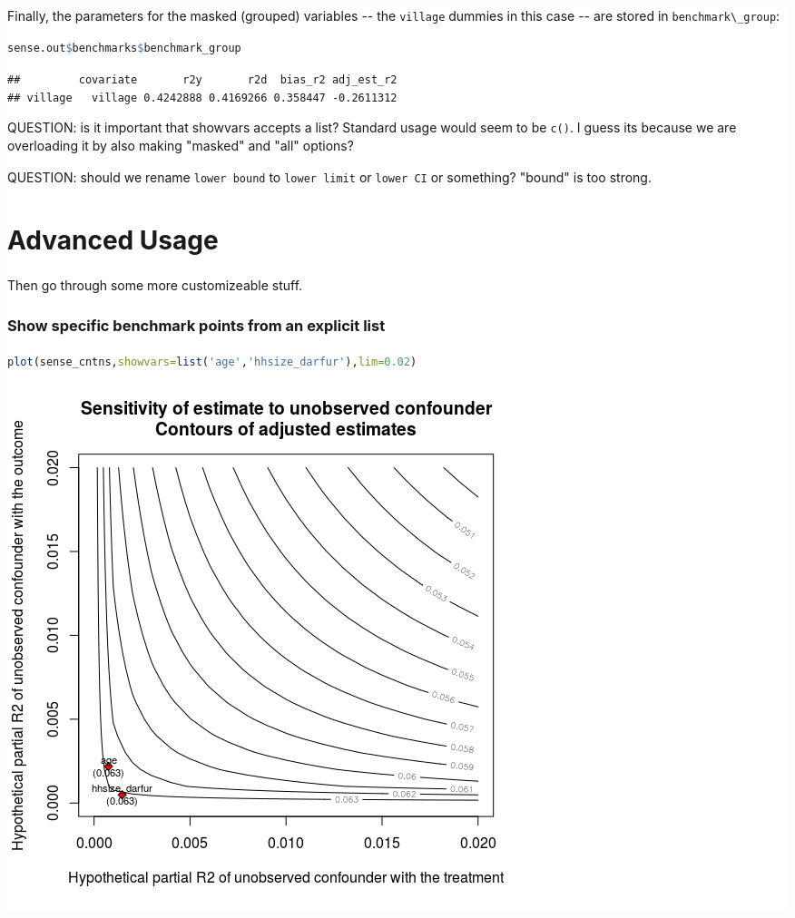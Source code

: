Finally, the parameters for the masked (grouped) variables -- the `village` dummies in this case -- are stored in `benchmark\_group`:


```r
sense.out$benchmarks$benchmark_group
```

```
##         covariate       r2y       r2d  bias_r2 adj_est_r2
## village   village 0.4242888 0.4169266 0.358447 -0.2611312
```


QUESTION: is it important that showvars accepts a list? Standard usage would seem to be `c()`. I guess its because we are overloading it by also making "masked" and "all" options?

QUESTION: should we rename `lower bound` to `lower limit` or `lower CI` or something? "bound" is too strong.

# Advanced Usage

Then go through some more customizeable stuff.  




### Show specific benchmark points from an explicit list




```r
plot(sense_cntns,showvars=list('age','hhsize_darfur'),lim=0.02)
```

![](sensemakr_files/figure-html/unnamed-chunk-19-1.png)
